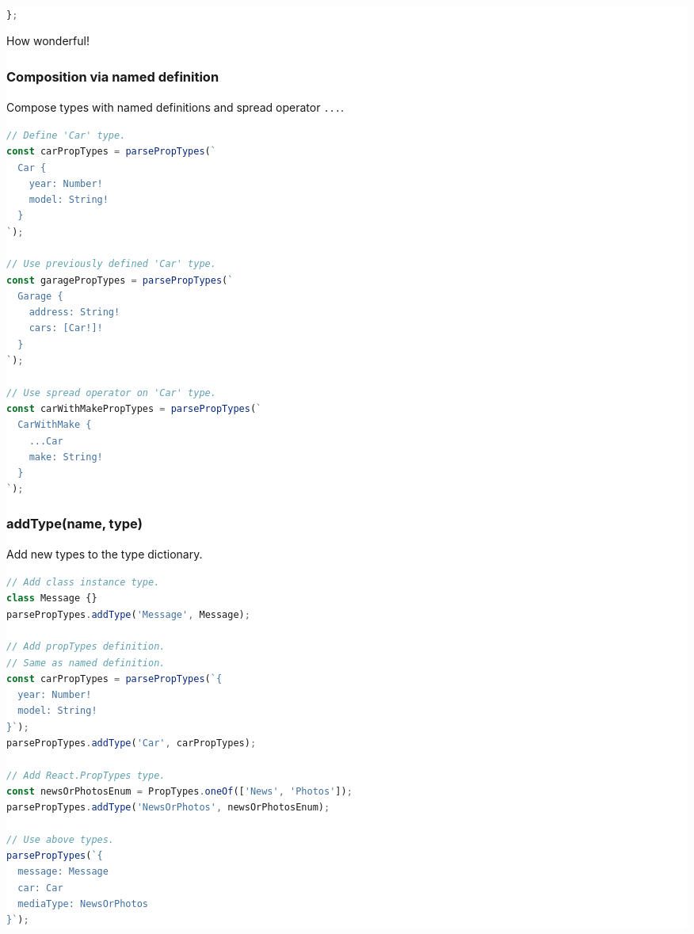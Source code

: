 ```javascript
};
```
How wonderful!


### Composition via named definition
Compose types with named definitions and spread operator `...`.

```javascript
// Define 'Car' type.
const carPropTypes = parsePropTypes(`
  Car {
    year: Number!
    model: String!
  }
`);

// Use previously defined 'Car' type.
const garagePropTypes = parsePropTypes(`
  Garage {
    address: String!
    cars: [Car!]!
  }
`);

// Use spread operator on 'Car' type.
const carWithMakePropTypes = parsePropTypes(`
  CarWithMake {
    ...Car
    make: String!
  }
`);
```

### addType(name, type)
Add new types to the type dictionary.
```javascript
// Add class instance type.
class Message {}
parsePropTypes.addType('Message', Message);

// Add propTypes definition.
// Same as named definition.
const carPropTypes = parsePropTypes(`{
  year: Number!
  model: String!
}`);
parsePropTypes.addType('Car', carPropTypes);

// Add React.PropTypes type.
const newsOrPhotosEnum = PropTypes.oneOf(['News', 'Photos']);
parsePropTypes.addType('NewsOrPhotos', newsOrPhotosEnum);

// Use above types.
parsePropTypes(`{
  message: Message
  car: Car
  mediaType: NewsOrPhotos
}`);

```
